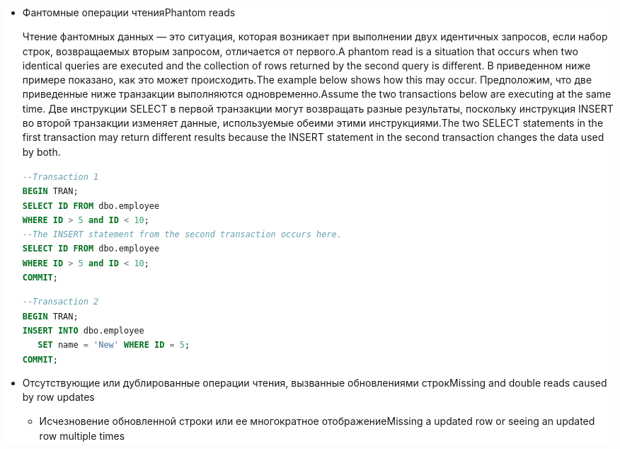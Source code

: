 -   <span data-ttu-id="a5bd4-318">Фантомные операции чтения</span><span class="sxs-lookup"><span data-stu-id="a5bd4-318">Phantom reads</span></span>  
  
     <span data-ttu-id="a5bd4-319">Чтение фантомных данных — это ситуация, которая возникает при выполнении двух идентичных запросов, если набор строк, возвращаемых вторым запросом, отличается от первого.</span><span class="sxs-lookup"><span data-stu-id="a5bd4-319">A phantom read is a situation that occurs when two identical queries are executed and the collection of rows returned by the second query is different.</span></span> <span data-ttu-id="a5bd4-320">В приведенном ниже примере показано, как это может происходить.</span><span class="sxs-lookup"><span data-stu-id="a5bd4-320">The example below shows how this may occur.</span></span> <span data-ttu-id="a5bd4-321">Предположим, что две приведенные ниже транзакции выполняются одновременно.</span><span class="sxs-lookup"><span data-stu-id="a5bd4-321">Assume the two transactions below are executing at the same time.</span></span> <span data-ttu-id="a5bd4-322">Две инструкции SELECT в первой транзакции могут возвращать разные результаты, поскольку инструкция INSERT во второй транзакции изменяет данные, используемые обеими этими инструкциями.</span><span class="sxs-lookup"><span data-stu-id="a5bd4-322">The two SELECT statements in the first transaction may return different results because the INSERT statement in the second transaction changes the data used by both.</span></span>  
  
    ```sql  
    --Transaction 1  
    BEGIN TRAN;  
    SELECT ID FROM dbo.employee  
    WHERE ID > 5 and ID < 10;  
    --The INSERT statement from the second transaction occurs here.  
    SELECT ID FROM dbo.employee  
    WHERE ID > 5 and ID < 10;  
    COMMIT;  
    ```  
  
    ```sql  
    --Transaction 2  
    BEGIN TRAN;  
    INSERT INTO dbo.employee  
       SET name = 'New' WHERE ID = 5;  
    COMMIT;   
    ```  
  
-   <span data-ttu-id="a5bd4-323">Отсутствующие или дублированные операции чтения, вызванные обновлениями строк</span><span class="sxs-lookup"><span data-stu-id="a5bd4-323">Missing and double reads caused by row updates</span></span>  
  
    -   <span data-ttu-id="a5bd4-324">Исчезновение обновленной строки или ее многократное отображение</span><span class="sxs-lookup"><span data-stu-id="a5bd4-324">Missing a updated row or seeing an updated row multiple times</span></span>  
  